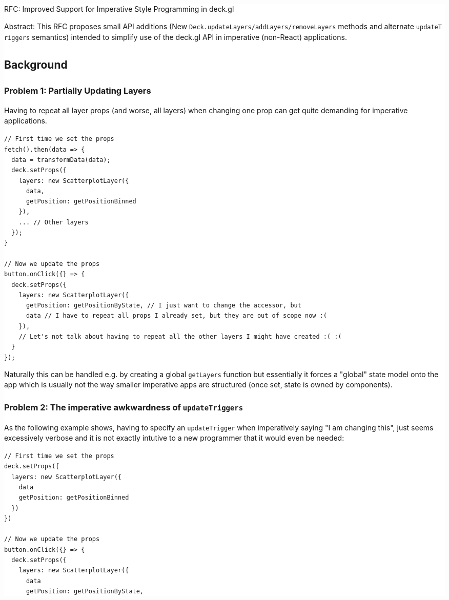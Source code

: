 RFC: Improved Support for Imperative Style Programming in deck.gl

Abstract: This RFC proposes small API additions (New `Deck.updateLayers/addLayers/removeLayers` methods and alternate `updateTriggers` semantics) intended to simplify use of the deck.gl API in imperative (non-React) applications.


## Background

### Problem 1: Partially Updating Layers

Having to repeat all layer props (and worse, all layers) when changing one prop can get quite demanding for imperative applications.


```
// First time we set the props
fetch().then(data => {
  data = transformData(data);
  deck.setProps({
    layers: new ScatterplotLayer({
      data,
      getPosition: getPositionBinned
    }),
    ... // Other layers
  });
}

// Now we update the props
button.onClick({} => {
  deck.setProps({
    layers: new ScatterplotLayer({
      getPosition: getPositionByState, // I just want to change the accessor, but
      data // I have to repeat all props I already set, but they are out of scope now :(
    }),
    // Let's not talk about having to repeat all the other layers I might have created :( :(
  }
});
```

Naturally this can be handled e.g. by creating a global `getLayers` function but essentially it forces a "global" state model onto the app which is usually not the way smaller imperative apps are structured (once set, state is owned by components).


### Problem 2: The imperative awkwardness of `updateTriggers`

As the following example shows, having to specify an `updateTrigger` when imperatively saying "I am changing this", just seems excessively verbose and it is not exactly intutive to a new programmer that it would even be needed:

```
// First time we set the props
deck.setProps({
  layers: new ScatterplotLayer({
    data
    getPosition: getPositionBinned
  })
})

// Now we update the props
button.onClick({} => {
  deck.setProps({
    layers: new ScatterplotLayer({
      data
      getPosition: getPositionByState,
```